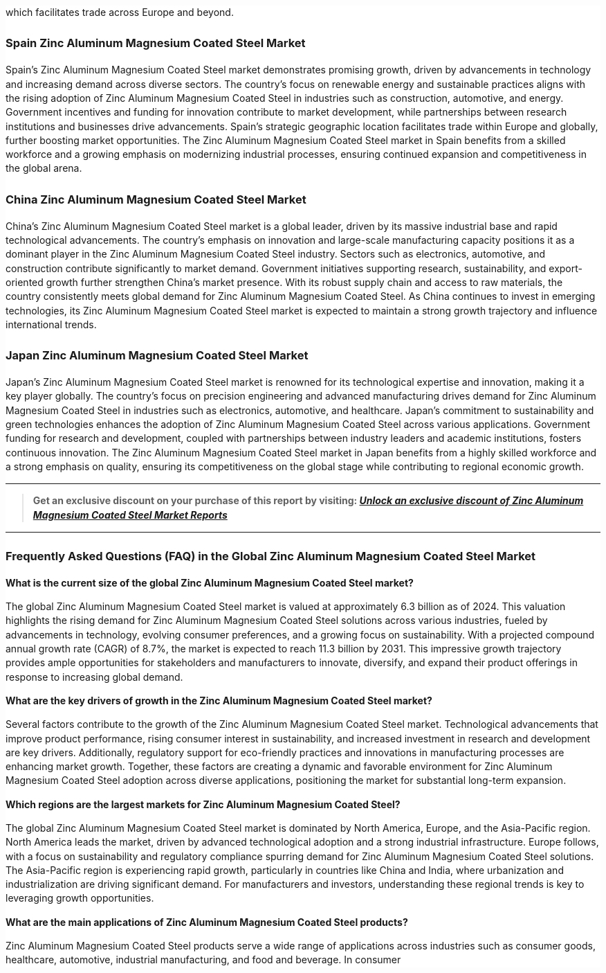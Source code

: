 which facilitates trade across Europe and beyond.</p><h3>Spain Zinc Aluminum Magnesium Coated Steel Market</h3><p>Spain&rsquo;s Zinc Aluminum Magnesium Coated Steel market demonstrates promising growth, driven by advancements in technology and increasing demand across diverse sectors. The country&rsquo;s focus on renewable energy and sustainable practices aligns with the rising adoption of Zinc Aluminum Magnesium Coated Steel in industries such as construction, automotive, and energy. Government incentives and funding for innovation contribute to market development, while partnerships between research institutions and businesses drive advancements. Spain&rsquo;s strategic geographic location facilitates trade within Europe and globally, further boosting market opportunities. The Zinc Aluminum Magnesium Coated Steel market in Spain benefits from a skilled workforce and a growing emphasis on modernizing industrial processes, ensuring continued expansion and competitiveness in the global arena.</p><h3>China Zinc Aluminum Magnesium Coated Steel Market</h3><p>China&rsquo;s Zinc Aluminum Magnesium Coated Steel market is a global leader, driven by its massive industrial base and rapid technological advancements. The country&rsquo;s emphasis on innovation and large-scale manufacturing capacity positions it as a dominant player in the Zinc Aluminum Magnesium Coated Steel industry. Sectors such as electronics, automotive, and construction contribute significantly to market demand. Government initiatives supporting research, sustainability, and export-oriented growth further strengthen China&rsquo;s market presence. With its robust supply chain and access to raw materials, the country consistently meets global demand for Zinc Aluminum Magnesium Coated Steel. As China continues to invest in emerging technologies, its Zinc Aluminum Magnesium Coated Steel market is expected to maintain a strong growth trajectory and influence international trends.</p><h3>Japan Zinc Aluminum Magnesium Coated Steel Market</h3><p>Japan&rsquo;s Zinc Aluminum Magnesium Coated Steel market is renowned for its technological expertise and innovation, making it a key player globally. The country&rsquo;s focus on precision engineering and advanced manufacturing drives demand for Zinc Aluminum Magnesium Coated Steel in industries such as electronics, automotive, and healthcare. Japan&rsquo;s commitment to sustainability and green technologies enhances the adoption of Zinc Aluminum Magnesium Coated Steel across various applications. Government funding for research and development, coupled with partnerships between industry leaders and academic institutions, fosters continuous innovation. The Zinc Aluminum Magnesium Coated Steel market in Japan benefits from a highly skilled workforce and a strong emphasis on quality, ensuring its competitiveness on the global stage while contributing to regional economic growth.</p><hr /><blockquote><p><strong>Get an exclusive discount on your purchase of this report by visiting: <em><a href="://marketresearchpulse.com/ask-for-discount/4798?utm_source=Github&amp;utm_medium=027">Unlock an exclusive discount of Zinc Aluminum Magnesium Coated Steel Market Reports</a></em>&nbsp;</strong></p></blockquote><hr /><h3>Frequently Asked Questions (FAQ) in the Global Zinc Aluminum Magnesium Coated Steel Market</h3><p><strong>What is the current size of the global Zinc Aluminum Magnesium Coated Steel market?</strong></p><p>The global Zinc Aluminum Magnesium Coated Steel market is valued at approximately 6.3 billion as of 2024. This valuation highlights the rising demand for Zinc Aluminum Magnesium Coated Steel solutions across various industries, fueled by advancements in technology, evolving consumer preferences, and a growing focus on sustainability. With a projected compound annual growth rate (CAGR) of 8.7%, the market is expected to reach 11.3 billion by 2031. This impressive growth trajectory provides ample opportunities for stakeholders and manufacturers to innovate, diversify, and expand their product offerings in response to increasing global demand.</p><p><strong>What are the key drivers of growth in the Zinc Aluminum Magnesium Coated Steel market?</strong></p><p>Several factors contribute to the growth of the Zinc Aluminum Magnesium Coated Steel market. Technological advancements that improve product performance, rising consumer interest in sustainability, and increased investment in research and development are key drivers. Additionally, regulatory support for eco-friendly practices and innovations in manufacturing processes are enhancing market growth. Together, these factors are creating a dynamic and favorable environment for Zinc Aluminum Magnesium Coated Steel adoption across diverse applications, positioning the market for substantial long-term expansion.</p><p><strong>Which regions are the largest markets for Zinc Aluminum Magnesium Coated Steel?</strong></p><p>The global Zinc Aluminum Magnesium Coated Steel market is dominated by North America, Europe, and the Asia-Pacific region. North America leads the market, driven by advanced technological adoption and a strong industrial infrastructure. Europe follows, with a focus on sustainability and regulatory compliance spurring demand for Zinc Aluminum Magnesium Coated Steel solutions. The Asia-Pacific region is experiencing rapid growth, particularly in countries like China and India, where urbanization and industrialization are driving significant demand. For manufacturers and investors, understanding these regional trends is key to leveraging growth opportunities.</p><p><strong>What are the main applications of Zinc Aluminum Magnesium Coated Steel products?</strong></p><p>Zinc Aluminum Magnesium Coated Steel products serve a wide range of applications across industries such as consumer goods, healthcare, automotive, industrial manufacturing, and food and beverage. In consumer